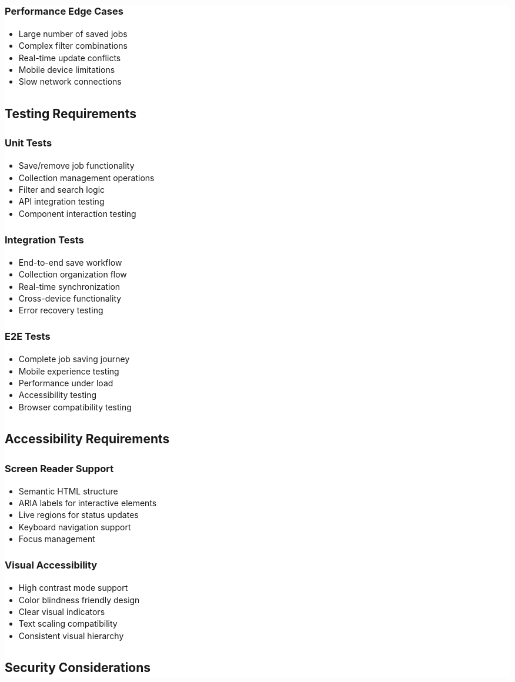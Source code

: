 ### Performance Edge Cases
- Large number of saved jobs
- Complex filter combinations
- Real-time update conflicts
- Mobile device limitations
- Slow network connections

## Testing Requirements

### Unit Tests
- Save/remove job functionality
- Collection management operations
- Filter and search logic
- API integration testing
- Component interaction testing

### Integration Tests
- End-to-end save workflow
- Collection organization flow
- Real-time synchronization
- Cross-device functionality
- Error recovery testing

### E2E Tests
- Complete job saving journey
- Mobile experience testing
- Performance under load
- Accessibility testing
- Browser compatibility testing

## Accessibility Requirements

### Screen Reader Support
- Semantic HTML structure
- ARIA labels for interactive elements
- Live regions for status updates
- Keyboard navigation support
- Focus management

### Visual Accessibility
- High contrast mode support
- Color blindness friendly design
- Clear visual indicators
- Text scaling compatibility
- Consistent visual hierarchy

## Security Considerations
